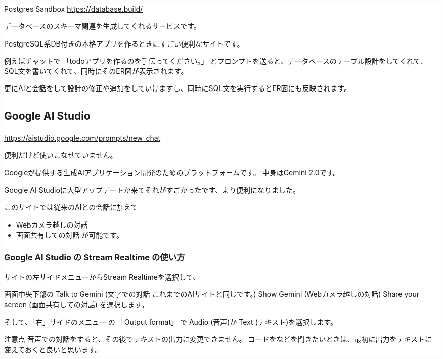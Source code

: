 Postgres Sandbox
https://database.build/

データベースのスキーマ関連を生成してくれるサービスです。

PostgreSQL系DB付きの本格アプリを作るときにすごい便利なサイトです。

例えばチャットで
「todoアプリを作るのを手伝ってください。」
とプロンプトを送ると、データベースのテーブル設計をしてくれて、SQL文を書いてくれて、同時にそのER図が表示されます。

更にAIと会話をして設計の修正や追加をしていけますし、同時にSQL文を実行するとER図にも反映されます。







## Google AI Studio

https://aistudio.google.com/prompts/new_chat

便利だけど使いこなせていません。

Googleが提供する生成AIアプリケーション開発のためのプラットフォームです。
中身はGemini 2.0です。

Google AI Studioに大型アップデートが来てそれがすごかったです、より便利になりました。

このサイトでは従来のAIとの会話に加えて
* Webカメラ越しの対話
* 画面共有しての対話
が可能です。

### Google AI Studio の Stream Realtime の使い方
サイトの左サイドメニューからStream Realtimeを選択して、

画面中央下部の
Talk to Gemini (文字での対話 これまでのAIサイトと同じです。)
Show Gemini (Webカメラ越しの対話)
Share your screen (画面共有しての対話)
を選択します。

そして、「右」サイドのメニュー の 「Output format」 で Audio (音声)か Text (テキスト)を選択します。

注意点
音声での対話をすると、その後でテキストの出力に変更できません。
コードをなどを聞きたいときは、最初に出力をテキストに変えておくと良いと思います。















